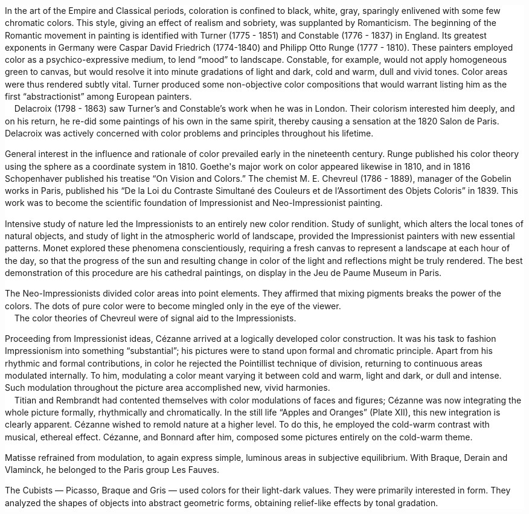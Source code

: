 In the art of the Empire and Classical periods, coloration is confined to black, white, gray, sparingly enlivened with some few chromatic colors. This style, giving an effect of realism and sobriety, was supplanted by Romanticism. The beginning of the Romantic movement in painting is identified with Turner (1775 - 1851) and Constable (1776 - 1837) in England. Its greatest exponents in Germany were Caspar David Friedrich (1774-1840) and Philipp Otto Runge (1777 - 1810). These painters employed color as a psychico-expressive medium, to lend “mood” to landscape. Constable, for example, would not apply homogeneous green to canvas, but would resolve it into minute gradations of light and dark, cold and warm, dull and vivid tones. Color areas were thus rendered subtly vital. Turner produced some non-objective color compositions that would warrant listing him as the first “abstractionist” among European painters.<br>
    &nbsp;&nbsp;&nbsp;&nbsp;Delacroix (1798 - 1863) saw Turner’s and Constable’s work when he was in London. Their colorism interested him deeply, and on his return, he re-did some paintings of his own in the same spirit, thereby causing a sensation at the 1820 Salon de Paris. Delacroix was actively concerned with color problems and principles throughout his lifetime. 

General interest in the influence and rationale of color prevailed early in the nineteenth century. Runge published his color theory using the sphere as a coordinate system in 1810. Goethe's major work on color appeared likewise in 1810, and in 1816 Schopenhaver published his treatise “On Vision and Colors.” The chemist M. E. Chevreul (1786 - 1889), manager of the Gobelin works in Paris, published his “De la Loi du Contraste Simultané des Couleurs et de l’Assortiment des Objets Coloris” in 1839. This work was to become the scientific foundation of Impressionist and Neo-Impressionist painting. 

Intensive study of nature led the Impressionists to an entirely new color rendition. Study of sunlight, which alters the local tones of natural objects, and study of light in the atmospheric world of landscape, provided the Impressionist painters with new essential patterns. Monet explored these phenomena conscientiously, requiring a fresh canvas to represent a landscape at each hour of the day, so that the progress of the sun and resulting change in color of the light and reflections might be truly rendered. The best demonstration of this procedure are his cathedral paintings, on display in the Jeu de Paume Museum in Paris. 

The Neo-Impressionists divided color areas into point elements. They affirmed that mixing pigments breaks the power of the colors. The dots of pure color were to become mingled only in the eye of the viewer.<br>
    &nbsp;&nbsp;&nbsp;&nbsp;The color theories of Chevreul were of signal aid to the Impressionists. 

Proceeding from Impressionist ideas, Cézanne arrived at a logically developed color construction. It was his task to fashion Impressionism into something “substantial”; his pictures were to stand upon formal and chromatic principle. Apart from his rhythmic and formal contributions, in color he rejected the Pointillist technique of division, returning to continuous areas modulated internally. To him, modulating a color meant varying it between cold and warm, light and dark, or dull and intense. Such modulation throughout the picture area accomplished new, vivid harmonies.<br>
    &nbsp;&nbsp;&nbsp;&nbsp;Titian and Rembrandt had contented themselves with color modulations of faces and figures; Cézanne was now integrating the whole picture formally, rhythmically and chromatically. In the still life “Apples and Oranges” (Plate XII), this new integration is clearly apparent. Cézanne wished to remold nature at a higher level. To do this, he employed the cold-warm contrast with musical, ethereal effect. Cézanne, and Bonnard after him, composed some pictures entirely on the cold-warm theme. 

Matisse refrained from modulation, to again express simple, luminous areas in subjective equilibrium. With Braque, Derain and Vlaminck, he belonged to the Paris group Les Fauves. 

The Cubists — Picasso, Braque and Gris — used colors for their light-dark values. They were primarily interested in form. They analyzed the shapes of objects into abstract geometric forms, obtaining relief-like effects by tonal gradation. 
